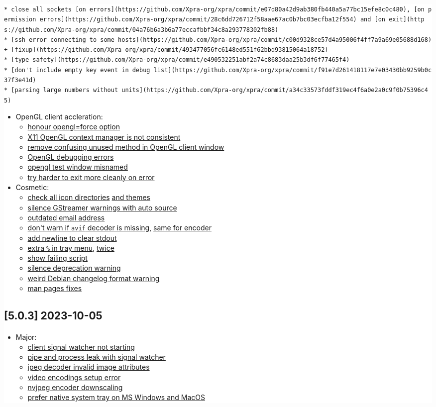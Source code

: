     * close all sockets [on errors](https://github.com/Xpra-org/xpra/commit/e07d80a42d9ab380fb440a5a77bc15efe8c0c480), [on permission errors](https://github.com/Xpra-org/xpra/commit/28c6dd726712f58aae67ac0b7bc03ecfba12f554) and [on exit](https://github.com/Xpra-org/xpra/commit/04a76b6a3b6a77eccafbbf34c8a293778302fb88)
    * [ssh error connecting to some hosts](https://github.com/Xpra-org/xpra/commit/c00d9328ce57d4a95006f4ff7a9a69e05688d168) + [fixup](https://github.com/Xpra-org/xpra/commit/493477056fc6148ed551f62bbd93815064a18752)
    * [type safety](https://github.com/Xpra-org/xpra/commit/e490532251abf2a74c8683daa25b3df6f77465f4)
    * [don't include empty key event in debug list](https://github.com/Xpra-org/xpra/commit/f91e7d261418117e7e03430bb9259b0c37f3e41d)
    * [parsing large numbers without units](https://github.com/Xpra-org/xpra/commit/a34c33573fddf319ec4f6a0e2a0c9f0b75396c45)
* OpenGL client accleration:
    * [honour opengl=force option](https://github.com/Xpra-org/xpra/commit/b869ba0466cfe3fdeabb7815fee12d1cb6ab8f65)
    * [X11 OpenGL context manager is not consistent](https://github.com/Xpra-org/xpra/commit/e73187fc427aae60041ebd1dc65582790875d59b)
    * [remove confusing unused method in OpenGL client window](https://github.com/Xpra-org/xpra/commit/8a4151ebcf07b9a88ace25ff0a163c77ad1db356)
    * [OpenGL debugging errors](https://github.com/Xpra-org/xpra/commit/2a45a2e44449fecd1b96a38f26bd89227be440bb)
    * [opengl test window misnamed](https://github.com/Xpra-org/xpra/commit/62784a7510de5c37b8a15e035040a08106d29151)
    * [try harder to exit more cleanly on error](https://github.com/Xpra-org/xpra/commit/fe64f343f149dc8e2b7a82aeaeef54bdcb8d122d)
* Cosmetic:
    * [check all icon directories](https://github.com/Xpra-org/xpra/commit/83ab6c5f21e6546cd459ffb77b70968dbdc1e935) [and themes](https://github.com/Xpra-org/xpra/commit/ec6100cb8a3c12b57c17b9e21d62fecf8209a4a4)
    * [silence GStreamer warnings with auto source](https://github.com/Xpra-org/xpra/commit/65ec4317a663a56af93890f4b76d48b7fea76ccf)
    * [outdated email address](https://github.com/Xpra-org/xpra/commit/a994becb5c3e2fbd0561d1296814f84e1770084a)
    * [don't warn if `avif` decoder is missing](https://github.com/Xpra-org/xpra/commit/3d919bd6e7f7fe1018800ced86641e48151be900), [same for encoder](https://github.com/Xpra-org/xpra/commit/f829661b87631ceac56522d6260bcfe6ceb7c4df)
    * [add newline to clear stdout](https://github.com/Xpra-org/xpra/commit/00427351e049cab6d1c585be7df366248858321d)
    * [extra `%` in tray menu](https://github.com/Xpra-org/xpra/commit/7bc5d5b6059c9c785d72794b945c340ece28486b), [twice](https://github.com/Xpra-org/xpra/commit/1cf818034cf64b12747b0ced126e1f955dfb9c9c)
    * [show failing script](https://github.com/Xpra-org/xpra/commit/a9f0cc35d94e274d4830d320ccc89f959cc2c6d7)
    * [silence deprecation warning](https://github.com/Xpra-org/xpra/commit/6c98ef1c9d8fac81b5ea43e33971b398c9d51e07)
    * [weird Debian changelog format warning](https://github.com/Xpra-org/xpra/commit/58914b4a8653e2af5172a50177bca53d9b0fe677)
    * [man pages fixes](https://github.com/Xpra-org/xpra/commit/1d22676e6d19d47978dd4ca01056b1a037be18bd)

## [5.0.3] 2023-10-05
* Major:
    * [client signal watcher not starting](https://github.com/Xpra-org/xpra/commit/0b1841d6eecbd3af6e11ec5aa79749ec3f3f9910)
    * [pipe and process leak with signal watcher](https://github.com/Xpra-org/xpra/commit/2de2a52e03f40b071fbe84f700d65fd504e0945d)
    * [jpeg decoder invalid image attributes](https://github.com/Xpra-org/xpra/commit/b9cfef343242551d6c338f8a0647a55de3862f89)
    * [video encodings setup error](https://github.com/Xpra-org/xpra/commit/9b365b6fe8aac954de4b85f43ffb43feb920e428)
    * [nvjpeg encoder downscaling](https://github.com/Xpra-org/xpra/commit/a8fcdbc8f292ae8b9fef7f71964cc43a290fd8a3)
    * [prefer native system tray on MS Windows and MacOS](https://github.com/Xpra-org/xpra/commit/e5500b0e0bb3688ad9223db2ecad3e7aff04037d)